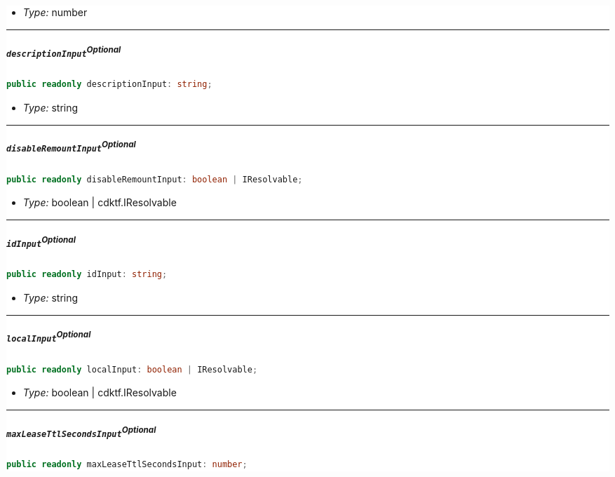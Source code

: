 - *Type:* number

---

##### `descriptionInput`<sup>Optional</sup> <a name="descriptionInput" id="@cdktf/provider-vault.consulSecretBackend.ConsulSecretBackend.property.descriptionInput"></a>

```typescript
public readonly descriptionInput: string;
```

- *Type:* string

---

##### `disableRemountInput`<sup>Optional</sup> <a name="disableRemountInput" id="@cdktf/provider-vault.consulSecretBackend.ConsulSecretBackend.property.disableRemountInput"></a>

```typescript
public readonly disableRemountInput: boolean | IResolvable;
```

- *Type:* boolean | cdktf.IResolvable

---

##### `idInput`<sup>Optional</sup> <a name="idInput" id="@cdktf/provider-vault.consulSecretBackend.ConsulSecretBackend.property.idInput"></a>

```typescript
public readonly idInput: string;
```

- *Type:* string

---

##### `localInput`<sup>Optional</sup> <a name="localInput" id="@cdktf/provider-vault.consulSecretBackend.ConsulSecretBackend.property.localInput"></a>

```typescript
public readonly localInput: boolean | IResolvable;
```

- *Type:* boolean | cdktf.IResolvable

---

##### `maxLeaseTtlSecondsInput`<sup>Optional</sup> <a name="maxLeaseTtlSecondsInput" id="@cdktf/provider-vault.consulSecretBackend.ConsulSecretBackend.property.maxLeaseTtlSecondsInput"></a>

```typescript
public readonly maxLeaseTtlSecondsInput: number;
```
